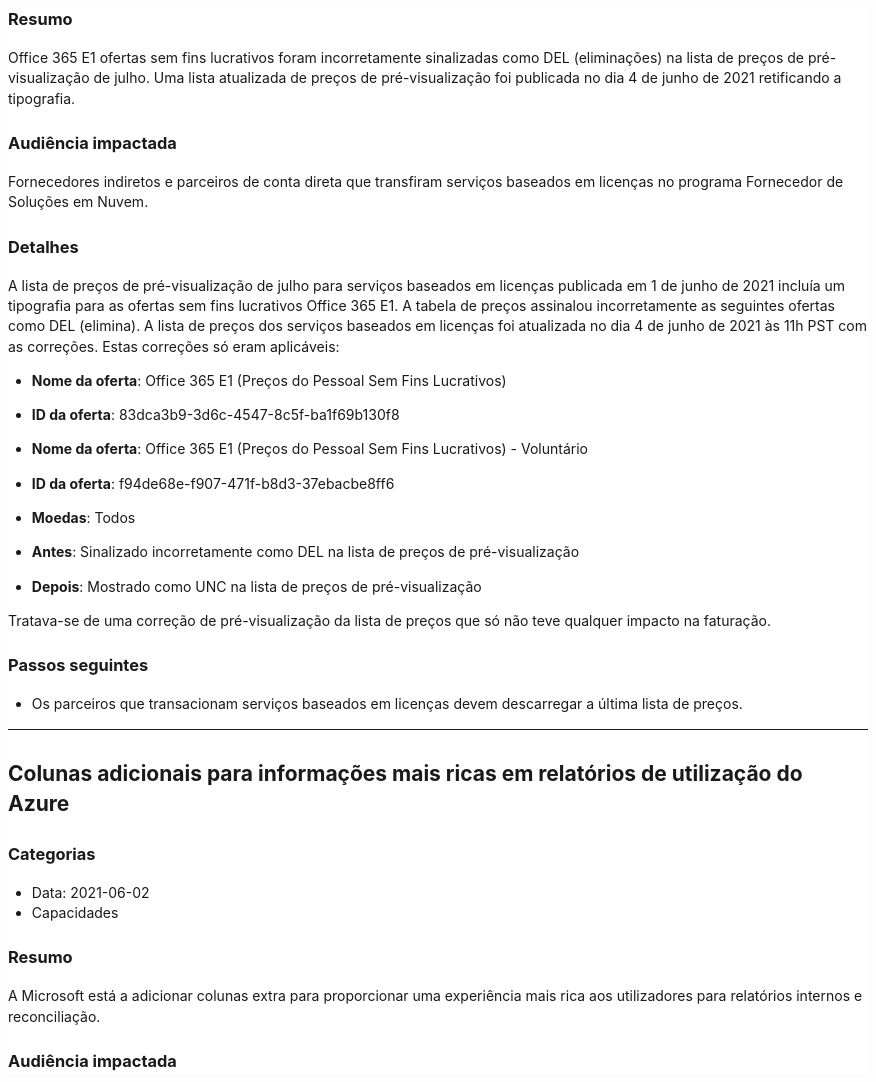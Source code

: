 ### <a name="summary"></a>Resumo

Office 365 E1 ofertas sem fins lucrativos foram incorretamente sinalizadas como DEL (eliminações) na lista de preços de pré-visualização de julho. Uma lista atualizada de preços de pré-visualização foi publicada no dia 4 de junho de 2021 retificando a tipografia.

### <a name="impacted-audience"></a>Audiência impactada

Fornecedores indiretos e parceiros de conta direta que transfiram serviços baseados em licenças no programa Fornecedor de Soluções em Nuvem.

### <a name="details"></a>Detalhes

A lista de preços de pré-visualização de julho para serviços baseados em licenças publicada em 1 de junho de 2021 incluía um tipografia para as ofertas sem fins lucrativos Office 365 E1. A tabela de preços assinalou incorretamente as seguintes ofertas como DEL (elimina). A lista de preços dos serviços baseados em licenças foi atualizada no dia 4 de junho de 2021 às 11h PST com as correções. Estas correções só eram aplicáveis:

- **Nome da oferta**: Office 365 E1 (Preços do Pessoal Sem Fins Lucrativos)
- **ID da oferta**: 83dca3b9-3d6c-4547-8c5f-ba1f69b130f8 
- **Nome da oferta**: Office 365 E1 (Preços do Pessoal Sem Fins Lucrativos) - Voluntário
- **ID da oferta**: f94de68e-f907-471f-b8d3-37ebacbe8ff6 

- **Moedas**: Todos
- **Antes**: Sinalizado incorretamente como DEL na lista de preços de pré-visualização
- **Depois**: Mostrado como UNC na lista de preços de pré-visualização

Tratava-se de uma correção de pré-visualização da lista de preços que só não teve qualquer impacto na faturação.

### <a name="next-steps"></a>Passos seguintes

- Os parceiros que transacionam serviços baseados em licenças devem descarregar a última lista de preços.

________________
## <a name="additional-columns-for-richer-information-in-azure-usage-reports"></a><a name="2"></a>Colunas adicionais para informações mais ricas em relatórios de utilização do Azure

### <a name="categories"></a>Categorias

- Data: 2021-06-02
- Capacidades

### <a name="summary"></a>Resumo

A Microsoft está a adicionar colunas extra para proporcionar uma experiência mais rica aos utilizadores para relatórios internos e reconciliação.

### <a name="impacted-audience"></a>Audiência impactada
